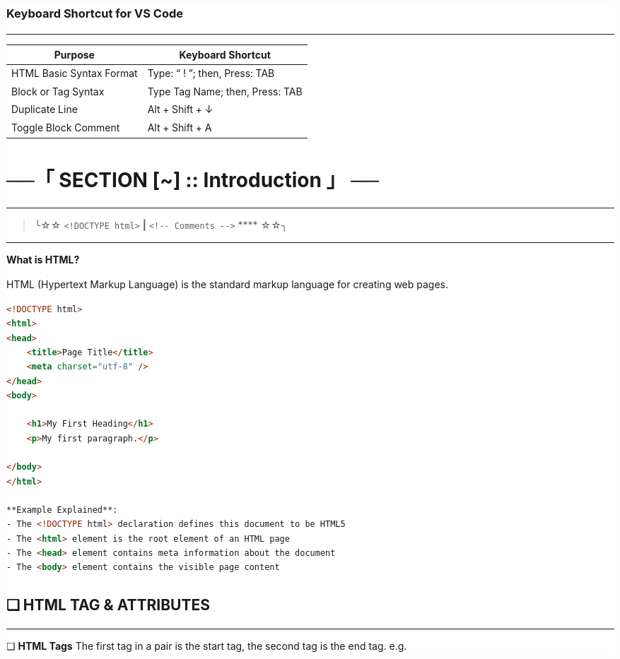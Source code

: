 ### Keyboard Shortcut for VS Code

---

|Purpose|Keyboard Shortcut|
|---|---|
|HTML Basic Syntax Format|Type: “ ! ”; then, Press: TAB|
|Block or Tag Syntax|Type Tag Name; then, Press: TAB|
|Duplicate Line|Alt + Shift + ↓|
|Toggle Block Comment|Alt + Shift + A|

# ──「 SECTION [~] :: Introduction 」 ──

---

> ╰☆☆ `<!DOCTYPE html>` **|** `<!-- Comments -->` **** ☆☆╮

---

**What is HTML?**

HTML (Hypertext Markup Language) is the standard markup language for creating web pages.

```html
<!DOCTYPE html>
<html>
<head>
    <title>Page Title</title>
    <meta charset="utf-8" />
</head>
<body>

    <h1>My First Heading</h1>
    <p>My first paragraph.</p>

</body>
</html>

**Example Explained**:
- The <!DOCTYPE html> declaration defines this document to be HTML5
- The <html> element is the root element of an HTML page
- The <head> element contains meta information about the document
- The <body> element contains the visible page content
```

## ❏ HTML TAG & ATTRIBUTES

---

❏ **HTML Tags** The first tag in a pair is the start tag, the second tag is the end tag. e.g.
